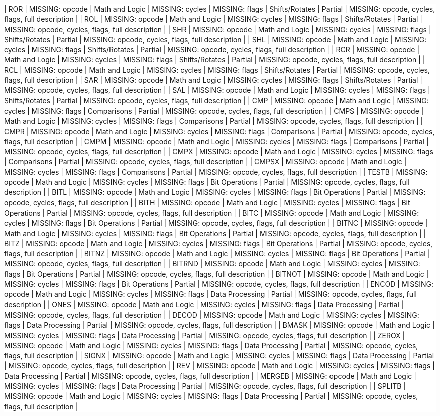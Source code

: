 | ROR | MISSING: opcode | Math and Logic | MISSING: cycles | MISSING: flags | Shifts/Rotates | Partial | MISSING: opcode, cycles, flags, full description |
| ROL | MISSING: opcode | Math and Logic | MISSING: cycles | MISSING: flags | Shifts/Rotates | Partial | MISSING: opcode, cycles, flags, full description |
| SHR | MISSING: opcode | Math and Logic | MISSING: cycles | MISSING: flags | Shifts/Rotates | Partial | MISSING: opcode, cycles, flags, full description |
| SHL | MISSING: opcode | Math and Logic | MISSING: cycles | MISSING: flags | Shifts/Rotates | Partial | MISSING: opcode, cycles, flags, full description |
| RCR | MISSING: opcode | Math and Logic | MISSING: cycles | MISSING: flags | Shifts/Rotates | Partial | MISSING: opcode, cycles, flags, full description |
| RCL | MISSING: opcode | Math and Logic | MISSING: cycles | MISSING: flags | Shifts/Rotates | Partial | MISSING: opcode, cycles, flags, full description |
| SAR | MISSING: opcode | Math and Logic | MISSING: cycles | MISSING: flags | Shifts/Rotates | Partial | MISSING: opcode, cycles, flags, full description |
| SAL | MISSING: opcode | Math and Logic | MISSING: cycles | MISSING: flags | Shifts/Rotates | Partial | MISSING: opcode, cycles, flags, full description |
| CMP | MISSING: opcode | Math and Logic | MISSING: cycles | MISSING: flags | Comparisons | Partial | MISSING: opcode, cycles, flags, full description |
| CMPS | MISSING: opcode | Math and Logic | MISSING: cycles | MISSING: flags | Comparisons | Partial | MISSING: opcode, cycles, flags, full description |
| CMPR | MISSING: opcode | Math and Logic | MISSING: cycles | MISSING: flags | Comparisons | Partial | MISSING: opcode, cycles, flags, full description |
| CMPM | MISSING: opcode | Math and Logic | MISSING: cycles | MISSING: flags | Comparisons | Partial | MISSING: opcode, cycles, flags, full description |
| CMPX | MISSING: opcode | Math and Logic | MISSING: cycles | MISSING: flags | Comparisons | Partial | MISSING: opcode, cycles, flags, full description |
| CMPSX | MISSING: opcode | Math and Logic | MISSING: cycles | MISSING: flags | Comparisons | Partial | MISSING: opcode, cycles, flags, full description |
| TESTB | MISSING: opcode | Math and Logic | MISSING: cycles | MISSING: flags | Bit Operations | Partial | MISSING: opcode, cycles, flags, full description |
| BITL | MISSING: opcode | Math and Logic | MISSING: cycles | MISSING: flags | Bit Operations | Partial | MISSING: opcode, cycles, flags, full description |
| BITH | MISSING: opcode | Math and Logic | MISSING: cycles | MISSING: flags | Bit Operations | Partial | MISSING: opcode, cycles, flags, full description |
| BITC | MISSING: opcode | Math and Logic | MISSING: cycles | MISSING: flags | Bit Operations | Partial | MISSING: opcode, cycles, flags, full description |
| BITNC | MISSING: opcode | Math and Logic | MISSING: cycles | MISSING: flags | Bit Operations | Partial | MISSING: opcode, cycles, flags, full description |
| BITZ | MISSING: opcode | Math and Logic | MISSING: cycles | MISSING: flags | Bit Operations | Partial | MISSING: opcode, cycles, flags, full description |
| BITNZ | MISSING: opcode | Math and Logic | MISSING: cycles | MISSING: flags | Bit Operations | Partial | MISSING: opcode, cycles, flags, full description |
| BITRND | MISSING: opcode | Math and Logic | MISSING: cycles | MISSING: flags | Bit Operations | Partial | MISSING: opcode, cycles, flags, full description |
| BITNOT | MISSING: opcode | Math and Logic | MISSING: cycles | MISSING: flags | Bit Operations | Partial | MISSING: opcode, cycles, flags, full description |
| ENCOD | MISSING: opcode | Math and Logic | MISSING: cycles | MISSING: flags | Data Processing | Partial | MISSING: opcode, cycles, flags, full description |
| ONES | MISSING: opcode | Math and Logic | MISSING: cycles | MISSING: flags | Data Processing | Partial | MISSING: opcode, cycles, flags, full description |
| DECOD | MISSING: opcode | Math and Logic | MISSING: cycles | MISSING: flags | Data Processing | Partial | MISSING: opcode, cycles, flags, full description |
| BMASK | MISSING: opcode | Math and Logic | MISSING: cycles | MISSING: flags | Data Processing | Partial | MISSING: opcode, cycles, flags, full description |
| ZEROX | MISSING: opcode | Math and Logic | MISSING: cycles | MISSING: flags | Data Processing | Partial | MISSING: opcode, cycles, flags, full description |
| SIGNX | MISSING: opcode | Math and Logic | MISSING: cycles | MISSING: flags | Data Processing | Partial | MISSING: opcode, cycles, flags, full description |
| REV | MISSING: opcode | Math and Logic | MISSING: cycles | MISSING: flags | Data Processing | Partial | MISSING: opcode, cycles, flags, full description |
| MERGEB | MISSING: opcode | Math and Logic | MISSING: cycles | MISSING: flags | Data Processing | Partial | MISSING: opcode, cycles, flags, full description |
| SPLITB | MISSING: opcode | Math and Logic | MISSING: cycles | MISSING: flags | Data Processing | Partial | MISSING: opcode, cycles, flags, full description |
